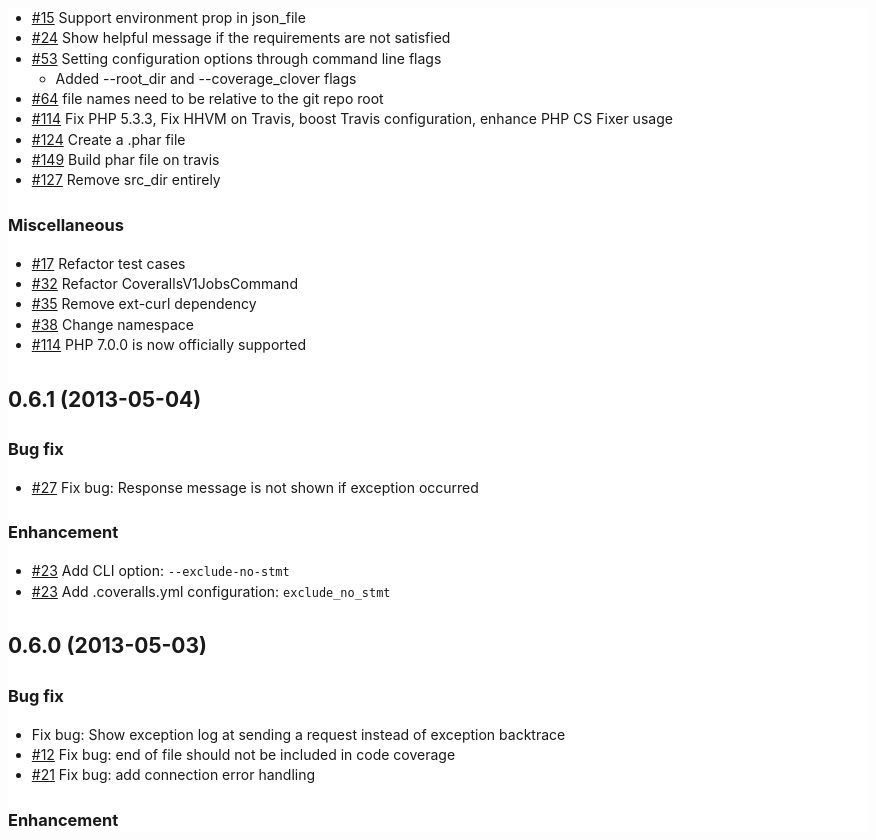 - [#15](https://github.com/php-coveralls/php-coveralls/issues/15) Support environment prop in json_file
- [#24](https://github.com/php-coveralls/php-coveralls/issues/24) Show helpful message if the requirements are not satisfied
- [#53](https://github.com/php-coveralls/php-coveralls/issues/53) Setting configuration options through command line flags
  - Added --root_dir and --coverage_clover flags
- [#64](https://github.com/php-coveralls/php-coveralls/issues/64) file names need to be relative to the git repo root
- [#114](https://github.com/php-coveralls/php-coveralls/pull/114) Fix PHP 5.3.3, Fix HHVM on Travis, boost Travis configuration, enhance PHP CS Fixer usage
- [#124](https://github.com/php-coveralls/php-coveralls/pull/124) Create a .phar file
- [#149](https://github.com/php-coveralls/php-coveralls/pull/149) Build phar file on travis
- [#127](https://github.com/php-coveralls/php-coveralls/issues/126) Remove src_dir entirely

### Miscellaneous

- [#17](https://github.com/php-coveralls/php-coveralls/issues/17) Refactor test cases
- [#32](https://github.com/php-coveralls/php-coveralls/issues/32) Refactor CoverallsV1JobsCommand
- [#35](https://github.com/php-coveralls/php-coveralls/issues/35) Remove ext-curl dependency
- [#38](https://github.com/php-coveralls/php-coveralls/issues/38) Change namespace
- [#114](https://github.com/php-coveralls/php-coveralls/pull/114) PHP 7.0.0 is now officially supported

## 0.6.1 (2013-05-04)

### Bug fix

- [#27](https://github.com/php-coveralls/php-coveralls/issues/27) Fix bug: Response message is not shown if exception occurred

### Enhancement

- [#23](https://github.com/php-coveralls/php-coveralls/issues/23) Add CLI option: `--exclude-no-stmt`
- [#23](https://github.com/php-coveralls/php-coveralls/issues/23) Add .coveralls.yml configuration: `exclude_no_stmt`


## 0.6.0 (2013-05-03)

### Bug fix

- Fix bug: Show exception log at sending a request instead of exception backtrace
- [#12](https://github.com/php-coveralls/php-coveralls/issues/12) Fix bug: end of file should not be included in code coverage
- [#21](https://github.com/php-coveralls/php-coveralls/issues/21) Fix bug: add connection error handling

### Enhancement
